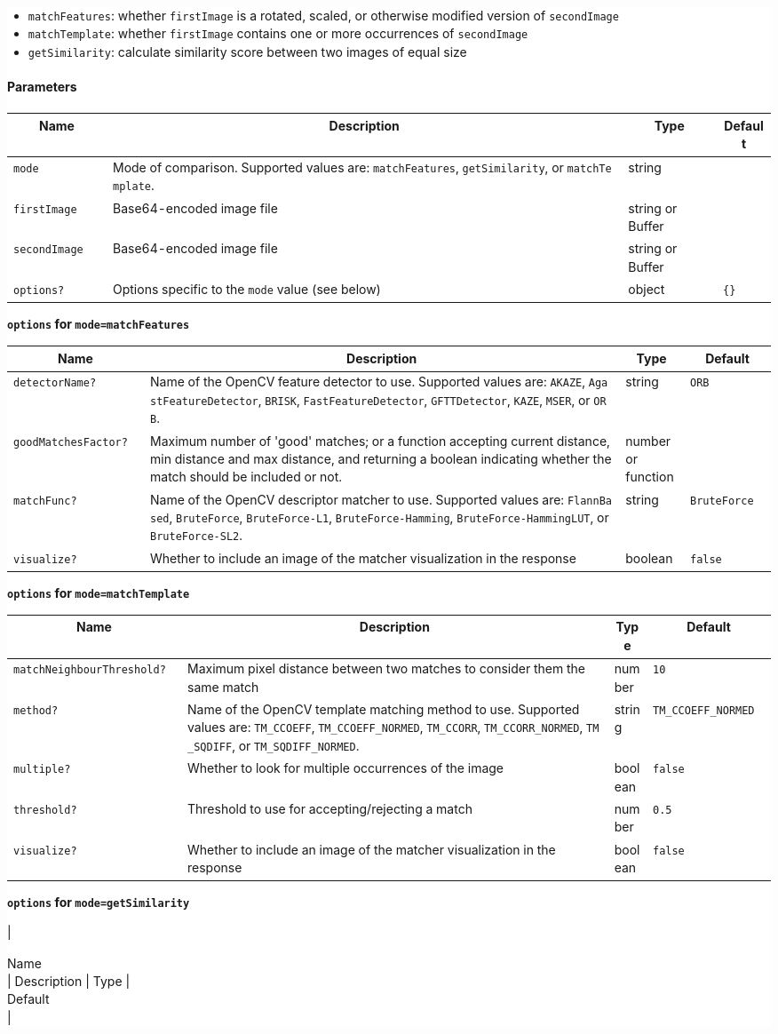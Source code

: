 - `matchFeatures`: whether `firstImage` is a rotated, scaled, or otherwise modified version of `secondImage`
- `matchTemplate`: whether `firstImage` contains one or more occurrences of `secondImage`
- `getSimilarity`: calculate similarity score between two images of equal size

#### Parameters

| <div style="width:7em">Name</div> | Description                                                                                                                                     | Type             | Default |
| --------------------------------- | ----------------------------------------------------------------------------------------------------------------------------------------------- | ---------------- | ------- |
| `mode`                            | Mode of comparison. Supported values are: `matchFeatures`, `getSimilarity`, or `matchTemplate`. | string           |         |
| `firstImage`                      | Base64-encoded image file                                                                                                                       | string or Buffer |         |
| `secondImage`                     | Base64-encoded image file                                                                                                                       | string or Buffer |         |
| `options?`                        | Options specific to the `mode` value (see below)                                                                             | object           | `{}`    |

**`options` for `mode=matchFeatures`**

| <div style="width:10em">Name</div> | Description                                                                                                                                                                                                                          | Type               | <div style="width:6em">Default</div> |
| ---------------------------------- | ------------------------------------------------------------------------------------------------------------------------------------------------------------------------------------------------------------------------------------ | ------------------ | ------------------------------------ |
| `detectorName?`                    | Name of the OpenCV feature detector to use. Supported values are: `AKAZE`, `AgastFeatureDetector`, `BRISK`, `FastFeatureDetector`, `GFTTDetector`, `KAZE`, `MSER`, or `ORB`.         | string             | `ORB`                                |
| `goodMatchesFactor?`               | Maximum number of 'good' matches; or a function accepting current distance, min distance and max distance, and returning a boolean indicating whether the match should be included or not.                           | number or function |                                      |
| `matchFunc?`                       | Name of the OpenCV descriptor matcher to use. Supported values are: `FlannBased`, `BruteForce`, `BruteForce-L1`, `BruteForce-Hamming`, `BruteForce-HammingLUT`, or `BruteForce-SL2`. | string             | `BruteForce`                         |
| `visualize?`                       | Whether to include an image of the matcher visualization in the response                                                                                                                                                             | boolean            | `false`                              |

**`options` for `mode=matchTemplate`**

| <div style="width:13em">Name</div> | Description                                                                                                                                                                                                                   | Type    | <div style="width:9em">Default</div> |
| ---------------------------------- | ----------------------------------------------------------------------------------------------------------------------------------------------------------------------------------------------------------------------------- | ------- | ------------------------------------ |
| `matchNeighbourThreshold?`         | Maximum pixel distance between two matches to consider them the same match                                                                                                                                                    | number  | `10`                                 |
| `method?`                          | Name of the OpenCV template matching method to use. Supported values are: `TM_CCOEFF`, `TM_CCOEFF_NORMED`, `TM_CCORR`, `TM_CCORR_NORMED`, `TM_SQDIFF`, or `TM_SQDIFF_NORMED`. | string  | `TM_CCOEFF_NORMED`                   |
| `multiple?`                        | Whether to look for multiple occurrences of the image                                                                                                                                                                         | boolean | `false`                              |
| `threshold?`                       | Threshold to use for accepting/rejecting a match                                                                                                                                                                              | number  | `0.5`                                |
| `visualize?`                       | Whether to include an image of the matcher visualization in the response                                                                                                                                                      | boolean | `false`                              |

**`options` for `mode=getSimilarity`**

| <div style="width:6em">Name</div> | Description                                                                                                                                                                                                                   | Type    | <div style="width:9em">Default</div> |